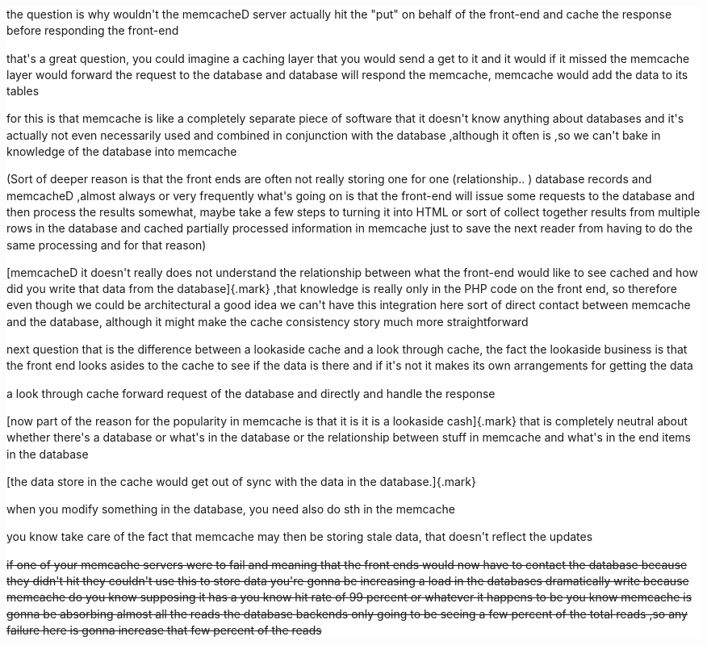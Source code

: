 

the question is why wouldn't the memcacheD server actually hit the "put" on behalf of the front-end and cache the response before responding the front-end



that's a great question, you could imagine a caching layer that you would send a get to it and it would if it missed the memcache layer would forward the request to the database and database will respond the memcache, memcache would add the data to its tables





for this is that memcache is like a completely separate piece of software that it doesn't know anything about databases and it's actually not even necessarily used and combined in conjunction with the database ,although it often is ,so we can't bake in knowledge of the database into memcache



(Sort of deeper reason is that the front ends are often not really storing one for one (relationship.. ) database records and memcacheD ,almost always or very frequently what's going on is that the front-end will issue some requests to the database and then process the results somewhat, maybe take a few steps to turning it into HTML or sort of collect together results from multiple rows in the database and cached partially processed information in memcache just to save the next reader from having to do the same processing and for that reason)

[memcacheD it doesn't really does not understand the relationship between what the front-end would like to see cached and how did you write that data from the database]{.mark} ,that knowledge is really only in the PHP code on the front end, so therefore even though we could be architectural a good idea we can't have this integration here sort of direct contact between memcache and the database, although it might make the cache consistency story much more straightforward







next question that is the difference between a lookaside cache and a look through cache, the fact the lookaside business is that the front end looks asides to the cache to see if the data is there and if it's not it makes its own arrangements for getting the data



a look through cache forward request of the database and directly and handle the response



[now part of the reason for the popularity in memcache is that it is it is a lookaside cash]{.mark} that is completely neutral about whether there's a database or what's in the database or the relationship between stuff in memcache and what's in the end items in the database



[the data store in the cache would get out of sync with the data in the database.]{.mark}

when you modify something in the database, you need also do sth in the memcache

you know take care of the fact that memcache may then be storing stale data, that doesn't reflect the updates



~~if one of your memcache servers were to fail and meaning that the front ends would now have to contact the database because they didn't hit they couldn't use this to store data you're gonna be increasing a load in the databases dramatically write because memcache do you know supposing it has a you know hit rate of 99 percent or whatever it happens to be you know memcache is gonna be absorbing almost all the reads the database backends only going to be seeing a few percent of the total reads ,so any failure here is gonna increase that few percent of the reads~~
